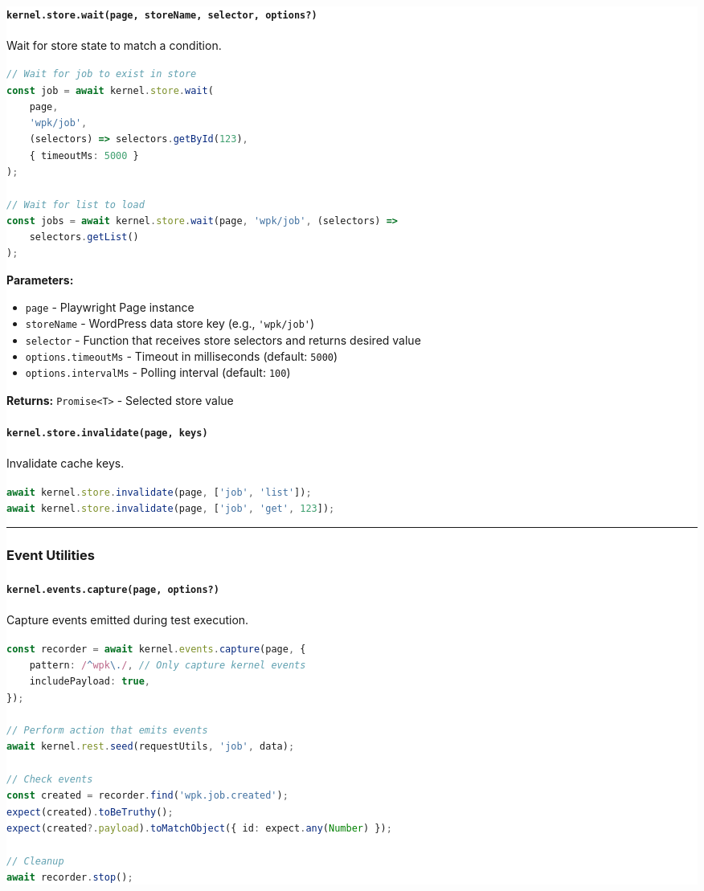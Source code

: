 #### `kernel.store.wait(page, storeName, selector, options?)`

Wait for store state to match a condition.

```typescript
// Wait for job to exist in store
const job = await kernel.store.wait(
	page,
	'wpk/job',
	(selectors) => selectors.getById(123),
	{ timeoutMs: 5000 }
);

// Wait for list to load
const jobs = await kernel.store.wait(page, 'wpk/job', (selectors) =>
	selectors.getList()
);
```

**Parameters:**

- `page` - Playwright Page instance
- `storeName` - WordPress data store key (e.g., `'wpk/job'`)
- `selector` - Function that receives store selectors and returns desired value
- `options.timeoutMs` - Timeout in milliseconds (default: `5000`)
- `options.intervalMs` - Polling interval (default: `100`)

**Returns:** `Promise<T>` - Selected store value

#### `kernel.store.invalidate(page, keys)`

Invalidate cache keys.

```typescript
await kernel.store.invalidate(page, ['job', 'list']);
await kernel.store.invalidate(page, ['job', 'get', 123]);
```

---

### Event Utilities

#### `kernel.events.capture(page, options?)`

Capture events emitted during test execution.

```typescript
const recorder = await kernel.events.capture(page, {
	pattern: /^wpk\./, // Only capture kernel events
	includePayload: true,
});

// Perform action that emits events
await kernel.rest.seed(requestUtils, 'job', data);

// Check events
const created = recorder.find('wpk.job.created');
expect(created).toBeTruthy();
expect(created?.payload).toMatchObject({ id: expect.any(Number) });

// Cleanup
await recorder.stop();
```
